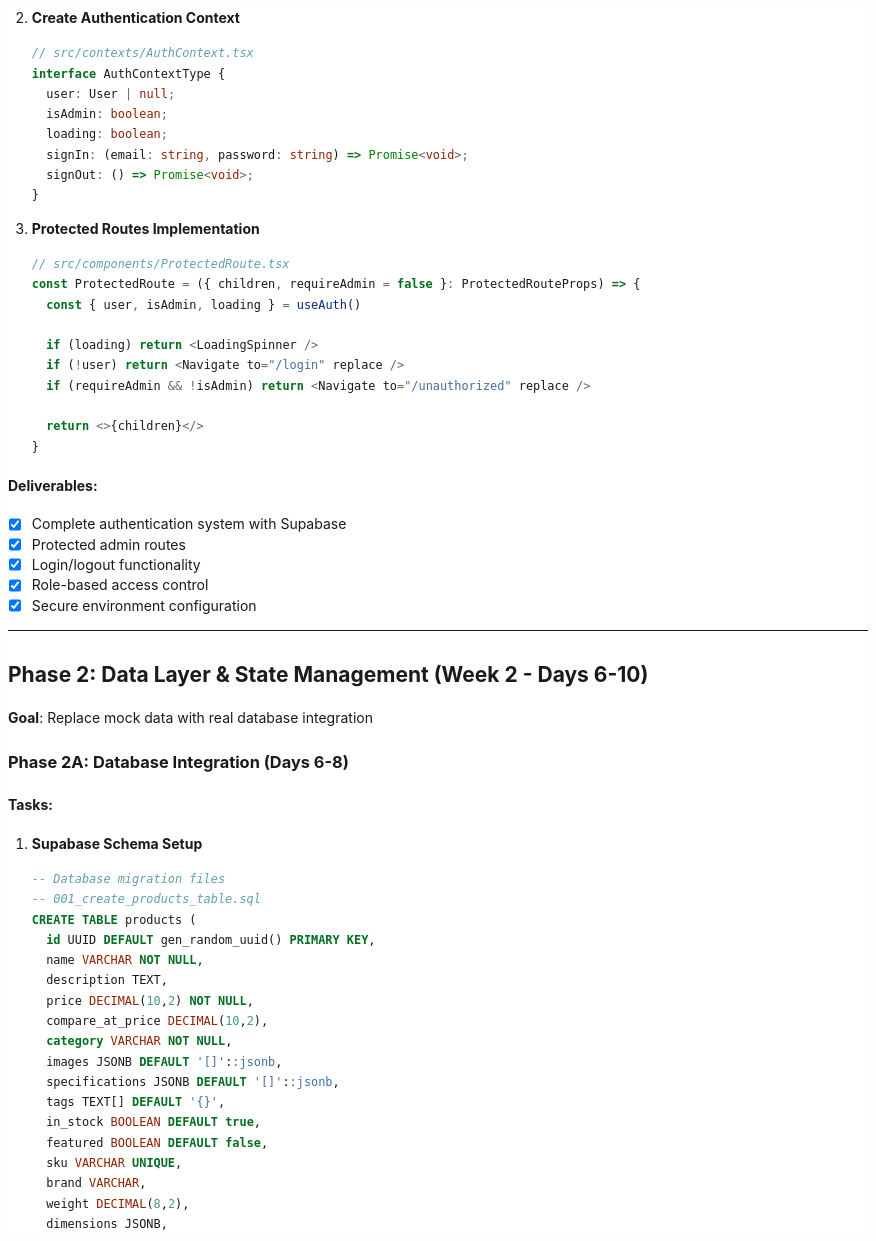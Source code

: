   ```typescript
   ```

2. **Create Authentication Context**
   ```typescript
   // src/contexts/AuthContext.tsx
   interface AuthContextType {
     user: User | null;
     isAdmin: boolean;
     loading: boolean;
     signIn: (email: string, password: string) => Promise<void>;
     signOut: () => Promise<void>;
   }
   ```

3. **Protected Routes Implementation**
   ```typescript
   // src/components/ProtectedRoute.tsx
   const ProtectedRoute = ({ children, requireAdmin = false }: ProtectedRouteProps) => {
     const { user, isAdmin, loading } = useAuth()
     
     if (loading) return <LoadingSpinner />
     if (!user) return <Navigate to="/login" replace />
     if (requireAdmin && !isAdmin) return <Navigate to="/unauthorized" replace />
     
     return <>{children}</>
   }
   ```

#### Deliverables:
- [x] Complete authentication system with Supabase
- [x] Protected admin routes
- [x] Login/logout functionality
- [x] Role-based access control
- [x] Secure environment configuration

---

## Phase 2: Data Layer & State Management (Week 2 - Days 6-10)
**Goal**: Replace mock data with real database integration

### Phase 2A: Database Integration (Days 6-8)

#### Tasks:
1. **Supabase Schema Setup**
   ```sql
   -- Database migration files
   -- 001_create_products_table.sql
   CREATE TABLE products (
     id UUID DEFAULT gen_random_uuid() PRIMARY KEY,
     name VARCHAR NOT NULL,
     description TEXT,
     price DECIMAL(10,2) NOT NULL,
     compare_at_price DECIMAL(10,2),
     category VARCHAR NOT NULL,
     images JSONB DEFAULT '[]'::jsonb,
     specifications JSONB DEFAULT '[]'::jsonb,
     tags TEXT[] DEFAULT '{}',
     in_stock BOOLEAN DEFAULT true,
     featured BOOLEAN DEFAULT false,
     sku VARCHAR UNIQUE,
     brand VARCHAR,
     weight DECIMAL(8,2),
     dimensions JSONB,
   ```